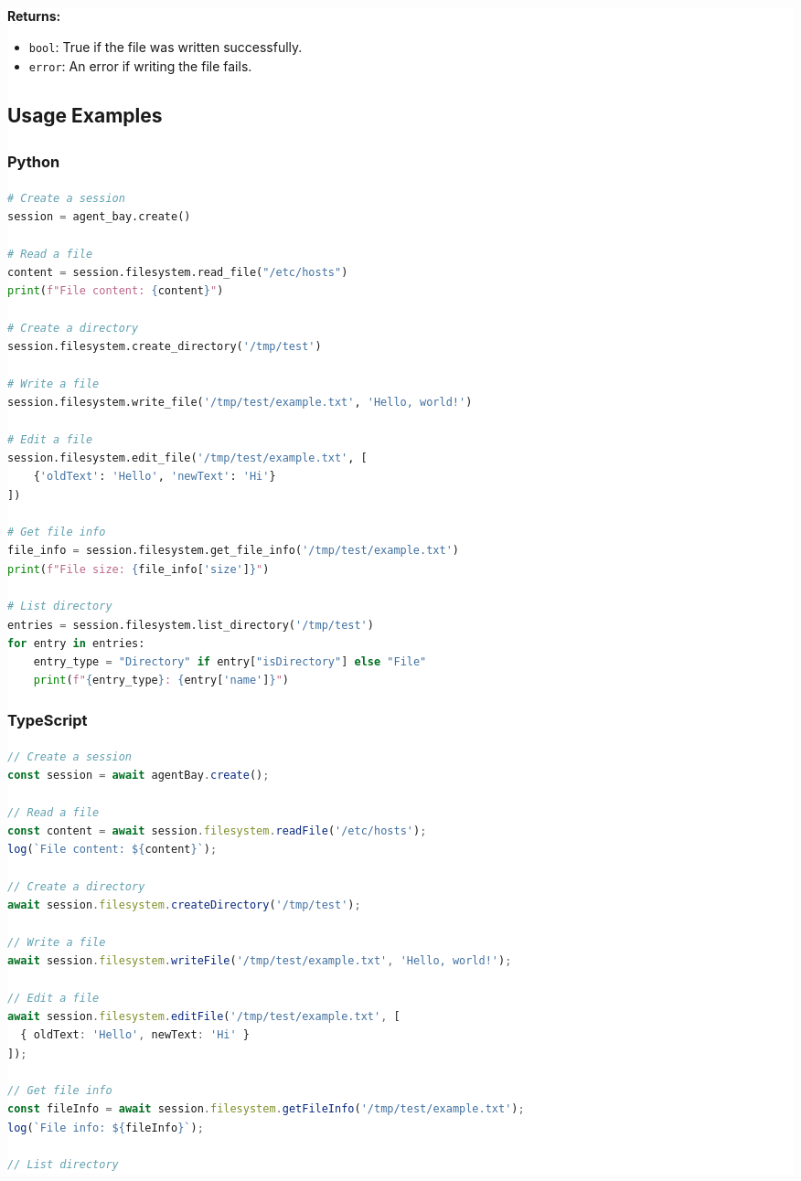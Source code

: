 **Returns:**
- `bool`: True if the file was written successfully.
- `error`: An error if writing the file fails.

## Usage Examples

### Python

```python
# Create a session
session = agent_bay.create()

# Read a file
content = session.filesystem.read_file("/etc/hosts")
print(f"File content: {content}")

# Create a directory
session.filesystem.create_directory('/tmp/test')

# Write a file
session.filesystem.write_file('/tmp/test/example.txt', 'Hello, world!')

# Edit a file
session.filesystem.edit_file('/tmp/test/example.txt', [
    {'oldText': 'Hello', 'newText': 'Hi'}
])

# Get file info
file_info = session.filesystem.get_file_info('/tmp/test/example.txt')
print(f"File size: {file_info['size']}")

# List directory
entries = session.filesystem.list_directory('/tmp/test')
for entry in entries:
    entry_type = "Directory" if entry["isDirectory"] else "File"
    print(f"{entry_type}: {entry['name']}")
```

### TypeScript

```typescript
// Create a session
const session = await agentBay.create();

// Read a file
const content = await session.filesystem.readFile('/etc/hosts');
log(`File content: ${content}`);

// Create a directory
await session.filesystem.createDirectory('/tmp/test');

// Write a file
await session.filesystem.writeFile('/tmp/test/example.txt', 'Hello, world!');

// Edit a file
await session.filesystem.editFile('/tmp/test/example.txt', [
  { oldText: 'Hello', newText: 'Hi' }
]);

// Get file info
const fileInfo = await session.filesystem.getFileInfo('/tmp/test/example.txt');
log(`File info: ${fileInfo}`);

// List directory
```